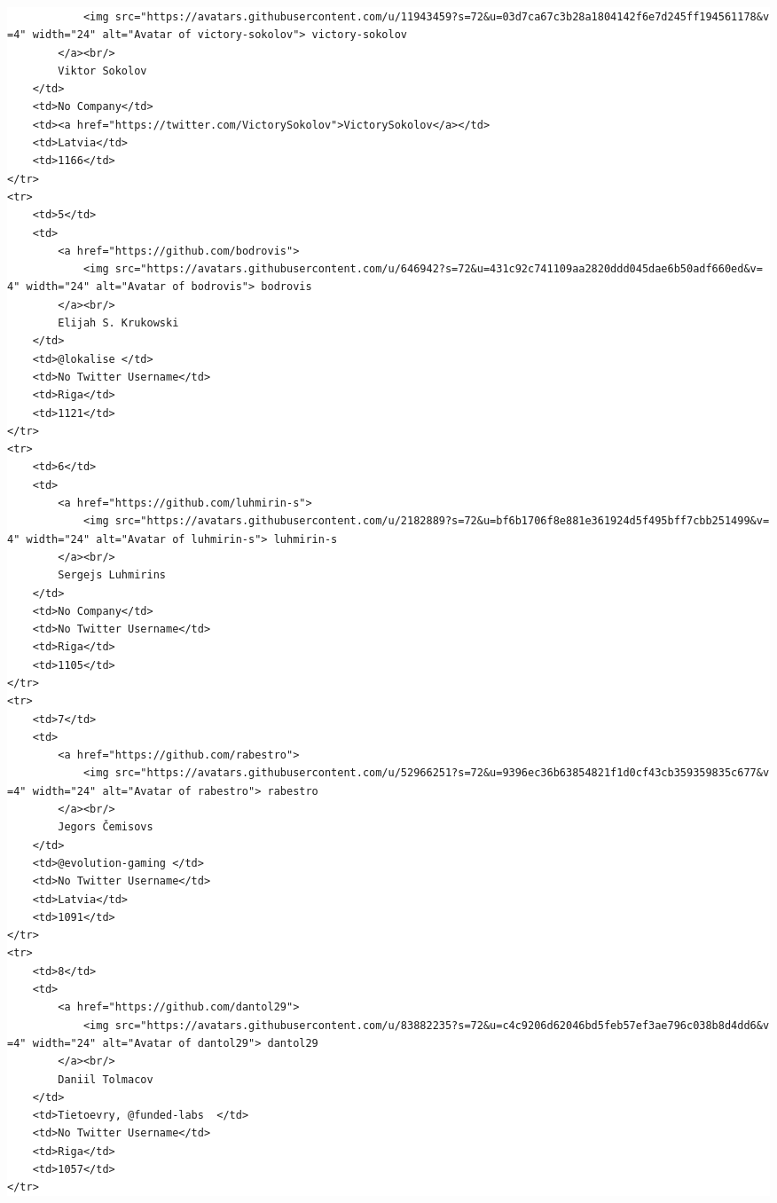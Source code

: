 				<img src="https://avatars.githubusercontent.com/u/11943459?s=72&u=03d7ca67c3b28a1804142f6e7d245ff194561178&v=4" width="24" alt="Avatar of victory-sokolov"> victory-sokolov
			</a><br/>
			Viktor Sokolov
		</td>
		<td>No Company</td>
		<td><a href="https://twitter.com/VictorySokolov">VictorySokolov</a></td>
		<td>Latvia</td>
		<td>1166</td>
	</tr>
	<tr>
		<td>5</td>
		<td>
			<a href="https://github.com/bodrovis">
				<img src="https://avatars.githubusercontent.com/u/646942?s=72&u=431c92c741109aa2820ddd045dae6b50adf660ed&v=4" width="24" alt="Avatar of bodrovis"> bodrovis
			</a><br/>
			Elijah S. Krukowski
		</td>
		<td>@lokalise </td>
		<td>No Twitter Username</td>
		<td>Riga</td>
		<td>1121</td>
	</tr>
	<tr>
		<td>6</td>
		<td>
			<a href="https://github.com/luhmirin-s">
				<img src="https://avatars.githubusercontent.com/u/2182889?s=72&u=bf6b1706f8e881e361924d5f495bff7cbb251499&v=4" width="24" alt="Avatar of luhmirin-s"> luhmirin-s
			</a><br/>
			Sergejs Luhmirins
		</td>
		<td>No Company</td>
		<td>No Twitter Username</td>
		<td>Riga</td>
		<td>1105</td>
	</tr>
	<tr>
		<td>7</td>
		<td>
			<a href="https://github.com/rabestro">
				<img src="https://avatars.githubusercontent.com/u/52966251?s=72&u=9396ec36b63854821f1d0cf43cb359359835c677&v=4" width="24" alt="Avatar of rabestro"> rabestro
			</a><br/>
			Jegors Čemisovs
		</td>
		<td>@evolution-gaming </td>
		<td>No Twitter Username</td>
		<td>Latvia</td>
		<td>1091</td>
	</tr>
	<tr>
		<td>8</td>
		<td>
			<a href="https://github.com/dantol29">
				<img src="https://avatars.githubusercontent.com/u/83882235?s=72&u=c4c9206d62046bd5feb57ef3ae796c038b8d4dd6&v=4" width="24" alt="Avatar of dantol29"> dantol29
			</a><br/>
			Daniil Tolmacov
		</td>
		<td>Tietoevry, @funded-labs  </td>
		<td>No Twitter Username</td>
		<td>Riga</td>
		<td>1057</td>
	</tr>